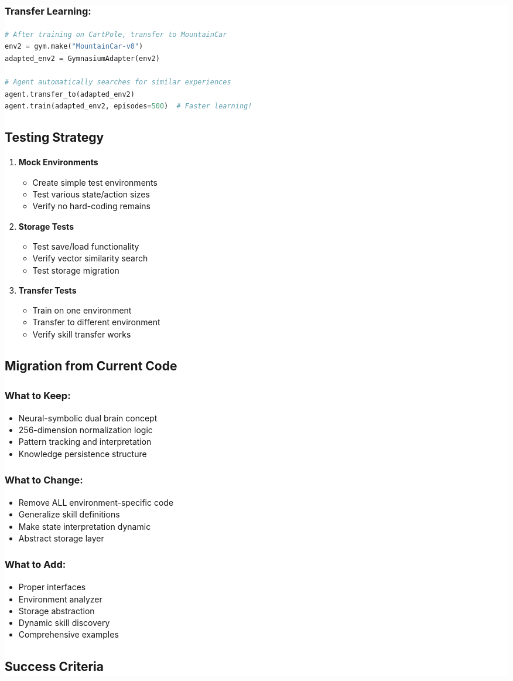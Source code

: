 ### Transfer Learning:
```python
# After training on CartPole, transfer to MountainCar
env2 = gym.make("MountainCar-v0")
adapted_env2 = GymnasiumAdapter(env2)

# Agent automatically searches for similar experiences
agent.transfer_to(adapted_env2)
agent.train(adapted_env2, episodes=500)  # Faster learning!
```

## Testing Strategy

1. **Mock Environments**
   - Create simple test environments
   - Test various state/action sizes
   - Verify no hard-coding remains

2. **Storage Tests**
   - Test save/load functionality
   - Verify vector similarity search
   - Test storage migration

3. **Transfer Tests**
   - Train on one environment
   - Transfer to different environment
   - Verify skill transfer works

## Migration from Current Code

### What to Keep:
- Neural-symbolic dual brain concept
- 256-dimension normalization logic
- Pattern tracking and interpretation
- Knowledge persistence structure

### What to Change:
- Remove ALL environment-specific code
- Generalize skill definitions
- Make state interpretation dynamic
- Abstract storage layer

### What to Add:
- Proper interfaces
- Environment analyzer
- Storage abstraction
- Dynamic skill discovery
- Comprehensive examples

## Success Criteria
